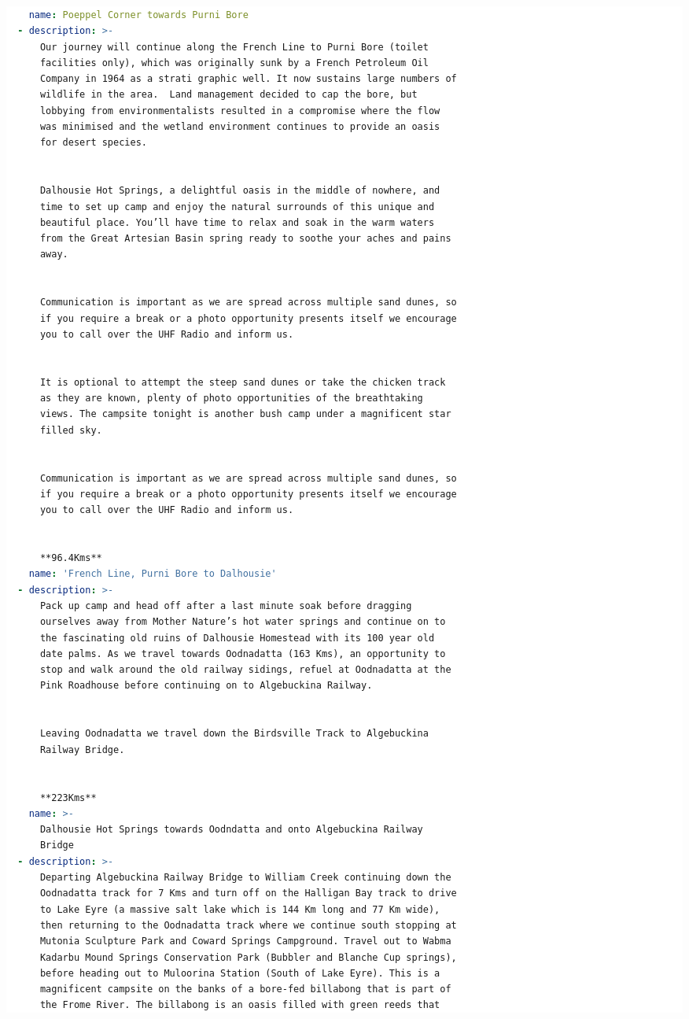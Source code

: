 ```yaml
    name: Poeppel Corner towards Purni Bore
  - description: >-
      Our journey will continue along the French Line to Purni Bore (toilet
      facilities only), which was originally sunk by a French Petroleum Oil
      Company in 1964 as a strati graphic well. It now sustains large numbers of
      wildlife in the area.  Land management decided to cap the bore, but
      lobbying from environmentalists resulted in a compromise where the flow
      was minimised and the wetland environment continues to provide an oasis
      for desert species.


      Dalhousie Hot Springs, a delightful oasis in the middle of nowhere, and
      time to set up camp and enjoy the natural surrounds of this unique and
      beautiful place. You’ll have time to relax and soak in the warm waters
      from the Great Artesian Basin spring ready to soothe your aches and pains
      away.


      Communication is important as we are spread across multiple sand dunes, so
      if you require a break or a photo opportunity presents itself we encourage
      you to call over the UHF Radio and inform us.


      It is optional to attempt the steep sand dunes or take the chicken track
      as they are known, plenty of photo opportunities of the breathtaking
      views. The campsite tonight is another bush camp under a magnificent star
      filled sky.


      Communication is important as we are spread across multiple sand dunes, so
      if you require a break or a photo opportunity presents itself we encourage
      you to call over the UHF Radio and inform us.


      **96.4Kms**
    name: 'French Line, Purni Bore to Dalhousie'
  - description: >-
      Pack up camp and head off after a last minute soak before dragging
      ourselves away from Mother Nature’s hot water springs and continue on to
      the fascinating old ruins of Dalhousie Homestead with its 100 year old
      date palms. As we travel towards Oodnadatta (163 Kms), an opportunity to
      stop and walk around the old railway sidings, refuel at Oodnadatta at the
      Pink Roadhouse before continuing on to Algebuckina Railway.


      Leaving Oodnadatta we travel down the Birdsville Track to Algebuckina
      Railway Bridge.


      **223Kms**
    name: >-
      Dalhousie Hot Springs towards Oodndatta and onto Algebuckina Railway
      Bridge
  - description: >-
      Departing Algebuckina Railway Bridge to William Creek continuing down the
      Oodnadatta track for 7 Kms and turn off on the Halligan Bay track to drive
      to Lake Eyre (a massive salt lake which is 144 Km long and 77 Km wide),
      then returning to the Oodnadatta track where we continue south stopping at
      Mutonia Sculpture Park and Coward Springs Campground. Travel out to Wabma
      Kadarbu Mound Springs Conservation Park (Bubbler and Blanche Cup springs),
      before heading out to Muloorina Station (South of Lake Eyre). This is a
      magnificent campsite on the banks of a bore-fed billabong that is part of
      the Frome River. The billabong is an oasis filled with green reeds that
```